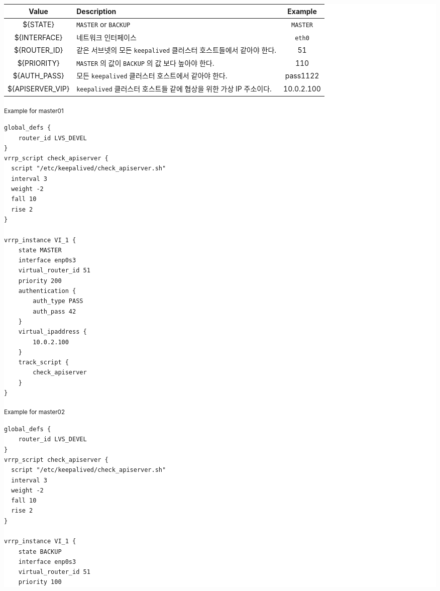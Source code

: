 | Value | Description | Example |  
|:-:|:-|:-:|  
| ${STATE} | `MASTER` or `BACKUP` | `MASTER` |  
| ${INTERFACE} | 네트워크 인터페이스 | `eth0` |  
| ${ROUTER_ID} | 같은 서브넷의 모든 `keepalived` 클러스터 호스트들에서 같아야 한다. | 51 |  
| ${PRIORITY} | `MASTER` 의 값이 `BACKUP` 의 값 보다 높아야 한다. | 110 |  
| ${AUTH_PASS} | 모든 `keepalived` 클러스터 호스트에서 같아야 한다. | pass1122 |  
| ${APISERVER_VIP} | `keepalived` 클러스터 호스트들 같에 협상을 위한 가상 IP 주소이다. | 10.0.2.100 |

<sub>Example for master01</sub>

```
global_defs {
    router_id LVS_DEVEL
}
vrrp_script check_apiserver {
  script "/etc/keepalived/check_apiserver.sh"
  interval 3
  weight -2
  fall 10
  rise 2
}

vrrp_instance VI_1 {
    state MASTER
    interface enp0s3
    virtual_router_id 51
    priority 200
    authentication {
        auth_type PASS
        auth_pass 42
    }
    virtual_ipaddress {
        10.0.2.100
    }
    track_script {
        check_apiserver
    }
}
```

<sub>Example for master02</sub>

```
global_defs {
    router_id LVS_DEVEL
}
vrrp_script check_apiserver {
  script "/etc/keepalived/check_apiserver.sh"
  interval 3
  weight -2
  fall 10
  rise 2
}

vrrp_instance VI_1 {
    state BACKUP
    interface enp0s3
    virtual_router_id 51
    priority 100
```